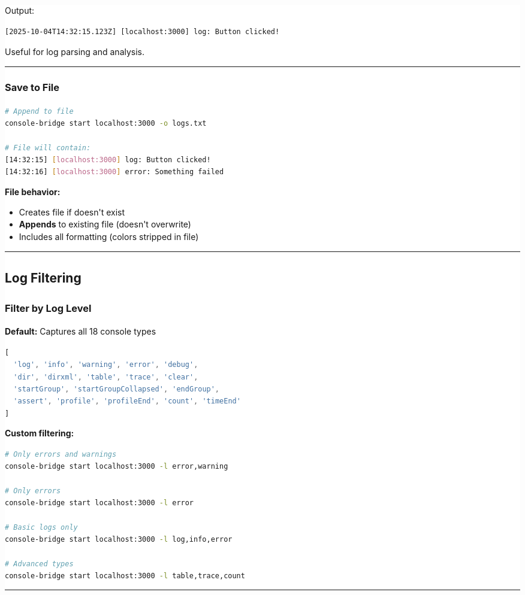 Output:
```
[2025-10-04T14:32:15.123Z] [localhost:3000] log: Button clicked!
```

Useful for log parsing and analysis.

---

### Save to File

```bash
# Append to file
console-bridge start localhost:3000 -o logs.txt

# File will contain:
[14:32:15] [localhost:3000] log: Button clicked!
[14:32:16] [localhost:3000] error: Something failed
```

**File behavior:**
- Creates file if doesn't exist
- **Appends** to existing file (doesn't overwrite)
- Includes all formatting (colors stripped in file)

---

## Log Filtering

### Filter by Log Level

**Default:** Captures all 18 console types
```javascript
[
  'log', 'info', 'warning', 'error', 'debug',
  'dir', 'dirxml', 'table', 'trace', 'clear',
  'startGroup', 'startGroupCollapsed', 'endGroup',
  'assert', 'profile', 'profileEnd', 'count', 'timeEnd'
]
```

**Custom filtering:**
```bash
# Only errors and warnings
console-bridge start localhost:3000 -l error,warning

# Only errors
console-bridge start localhost:3000 -l error

# Basic logs only
console-bridge start localhost:3000 -l log,info,error

# Advanced types
console-bridge start localhost:3000 -l table,trace,count
```

---
